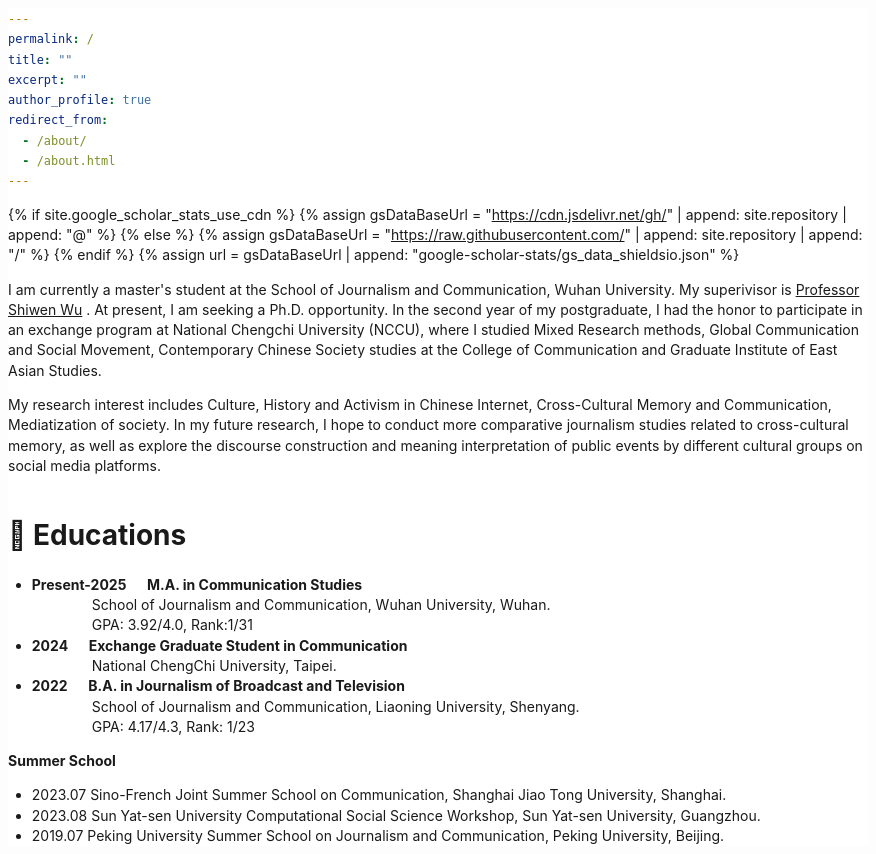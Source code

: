 ```yaml
---
permalink: /
title: ""
excerpt: ""
author_profile: true
redirect_from: 
  - /about/
  - /about.html
---
```


{% if site.google_scholar_stats_use_cdn %}
{% assign gsDataBaseUrl = "https://cdn.jsdelivr.net/gh/" | append: site.repository | append: "@" %}
{% else %}
{% assign gsDataBaseUrl = "https://raw.githubusercontent.com/" | append: site.repository | append: "/" %}
{% endif %}
{% assign url = gsDataBaseUrl | append: "google-scholar-stats/gs_data_shieldsio.json" %}

<span class='anchor' id='about-me'></span>

I am currently a master's student at the School of Journalism and Communication, Wuhan University. My superivisor is <a href="[https://www.researchgate.net/scientific-contributions/Shiwen-Wu-2195195802]"> Professor Shiwen Wu</a> . At present, I am seeking a Ph.D. opportunity. In the second year of my postgraduate, I had the honor to participate in an exchange program at National Chengchi University (NCCU), where I studied Mixed Research methods, Global Communication and Social Movement, Contemporary Chinese Society studies at the College of Communication and Graduate Institute of East Asian Studies.


My research interest includes Culture, History and Activism in Chinese Internet, Cross-Cultural Memory and Communication, Mediatization of society. In my future research, I hope to conduct more comparative journalism studies related to cross-cultural memory, as well as explore the discourse construction and meaning interpretation of public events by different cultural groups on social media platforms.


# 📖 Educations
- **Present-2025 &emsp; M.A. in Communication Studies**<br>
&emsp;&emsp;&emsp;&emsp; School of Journalism and Communication, Wuhan University, Wuhan.<br>
&emsp;&emsp;&emsp;&emsp; GPA: 3.92/4.0, Rank:1/31
- **2024 &emsp; Exchange Graduate Student in Communication**<br>
&emsp;&emsp;&emsp;&emsp; National ChengChi University, Taipei.
- **2022 &emsp; B.A. in Journalism of Broadcast and Television**<br>
&emsp;&emsp;&emsp;&emsp; School of Journalism and Communication, Liaoning University, Shenyang.<br>
&emsp;&emsp;&emsp;&emsp; GPA: 4.17/4.3, Rank: 1/23

**Summer School**
- 2023.07 Sino-French Joint Summer School on Communication, Shanghai Jiao Tong University, Shanghai.
- 2023.08 Sun Yat-sen University Computational Social Science Workshop, Sun Yat-sen University, Guangzhou.
- 2019.07 Peking University Summer School on Journalism and Communication, Peking University, Beijing.
